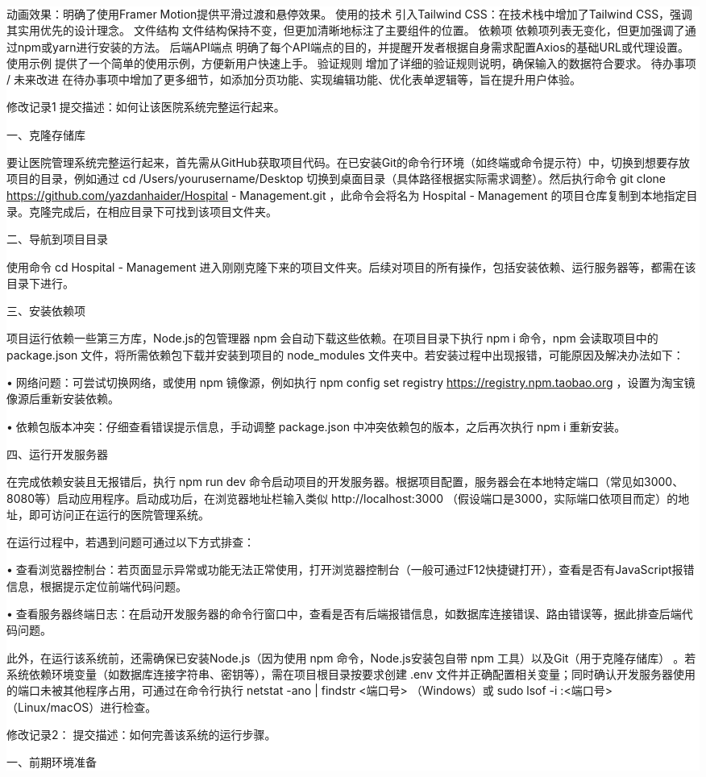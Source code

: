 动画效果：明确了使用Framer Motion提供平滑过渡和悬停效果。
使用的技术
引入Tailwind CSS：在技术栈中增加了Tailwind CSS，强调其实用优先的设计理念。
文件结构
文件结构保持不变，但更加清晰地标注了主要组件的位置。
依赖项
依赖项列表无变化，但更加强调了通过npm或yarn进行安装的方法。
后端API端点
明确了每个API端点的目的，并提醒开发者根据自身需求配置Axios的基础URL或代理设置。
使用示例
提供了一个简单的使用示例，方便新用户快速上手。
验证规则
增加了详细的验证规则说明，确保输入的数据符合要求。
待办事项 / 未来改进
在待办事项中增加了更多细节，如添加分页功能、实现编辑功能、优化表单逻辑等，旨在提升用户体验。



修改记录1
提交描述：如何让该医院系统完整运行起来。

一、克隆存储库

要让医院管理系统完整运行起来，首先需从GitHub获取项目代码。在已安装Git的命令行环境（如终端或命令提示符）中，切换到想要存放项目的目录，例如通过 cd /Users/yourusername/Desktop 切换到桌面目录（具体路径根据实际需求调整）。然后执行命令 git clone https://github.com/yazdanhaider/Hospital - Management.git ，此命令会将名为 Hospital - Management 的项目仓库复制到本地指定目录。克隆完成后，在相应目录下可找到该项目文件夹。

二、导航到项目目录

使用命令 cd Hospital - Management 进入刚刚克隆下来的项目文件夹。后续对项目的所有操作，包括安装依赖、运行服务器等，都需在该目录下进行。

三、安装依赖项

项目运行依赖一些第三方库，Node.js的包管理器 npm 会自动下载这些依赖。在项目目录下执行 npm i 命令，npm 会读取项目中的 package.json 文件，将所需依赖包下载并安装到项目的 node_modules 文件夹中。若安装过程中出现报错，可能原因及解决办法如下：

• 网络问题：可尝试切换网络，或使用 npm 镜像源，例如执行 npm config set registry https://registry.npm.taobao.org ，设置为淘宝镜像源后重新安装依赖。

• 依赖包版本冲突：仔细查看错误提示信息，手动调整 package.json 中冲突依赖包的版本，之后再次执行 npm i 重新安装。

四、运行开发服务器

在完成依赖安装且无报错后，执行 npm run dev 命令启动项目的开发服务器。根据项目配置，服务器会在本地特定端口（常见如3000、8080等）启动应用程序。启动成功后，在浏览器地址栏输入类似 http://localhost:3000 （假设端口是3000，实际端口依项目而定）的地址，即可访问正在运行的医院管理系统。

在运行过程中，若遇到问题可通过以下方式排查：

• 查看浏览器控制台：若页面显示异常或功能无法正常使用，打开浏览器控制台（一般可通过F12快捷键打开），查看是否有JavaScript报错信息，根据提示定位前端代码问题。

• 查看服务器终端日志：在启动开发服务器的命令行窗口中，查看是否有后端报错信息，如数据库连接错误、路由错误等，据此排查后端代码问题。

此外，在运行该系统前，还需确保已安装Node.js（因为使用 npm 命令，Node.js安装包自带 npm 工具）以及Git（用于克隆存储库） 。若系统依赖环境变量（如数据库连接字符串、密钥等），需在项目根目录按要求创建 .env 文件并正确配置相关变量；同时确认开发服务器使用的端口未被其他程序占用，可通过在命令行执行 netstat -ano | findstr <端口号> （Windows）或 sudo lsof -i :<端口号> （Linux/macOS）进行检查。

修改记录2：
提交描述：如何完善该系统的运行步骤。

一、前期环境准备
